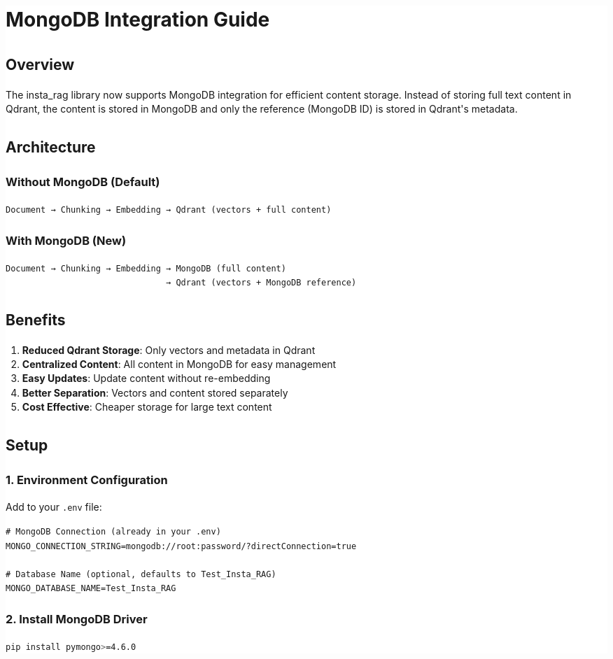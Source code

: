 # MongoDB Integration Guide

## Overview

The insta_rag library now supports MongoDB integration for efficient content storage. Instead of storing full text content in Qdrant, the content is stored in MongoDB and only the reference (MongoDB ID) is stored in Qdrant's metadata.

## Architecture

### Without MongoDB (Default)

```
Document → Chunking → Embedding → Qdrant (vectors + full content)
```

### With MongoDB (New)

```
Document → Chunking → Embedding → MongoDB (full content)
                                → Qdrant (vectors + MongoDB reference)
```

## Benefits

1. **Reduced Qdrant Storage**: Only vectors and metadata in Qdrant
1. **Centralized Content**: All content in MongoDB for easy management
1. **Easy Updates**: Update content without re-embedding
1. **Better Separation**: Vectors and content stored separately
1. **Cost Effective**: Cheaper storage for large text content

## Setup

### 1. Environment Configuration

Add to your `.env` file:

```env
# MongoDB Connection (already in your .env)
MONGO_CONNECTION_STRING=mongodb://root:password/?directConnection=true

# Database Name (optional, defaults to Test_Insta_RAG)
MONGO_DATABASE_NAME=Test_Insta_RAG
```

### 2. Install MongoDB Driver

```bash
pip install pymongo>=4.6.0
```
